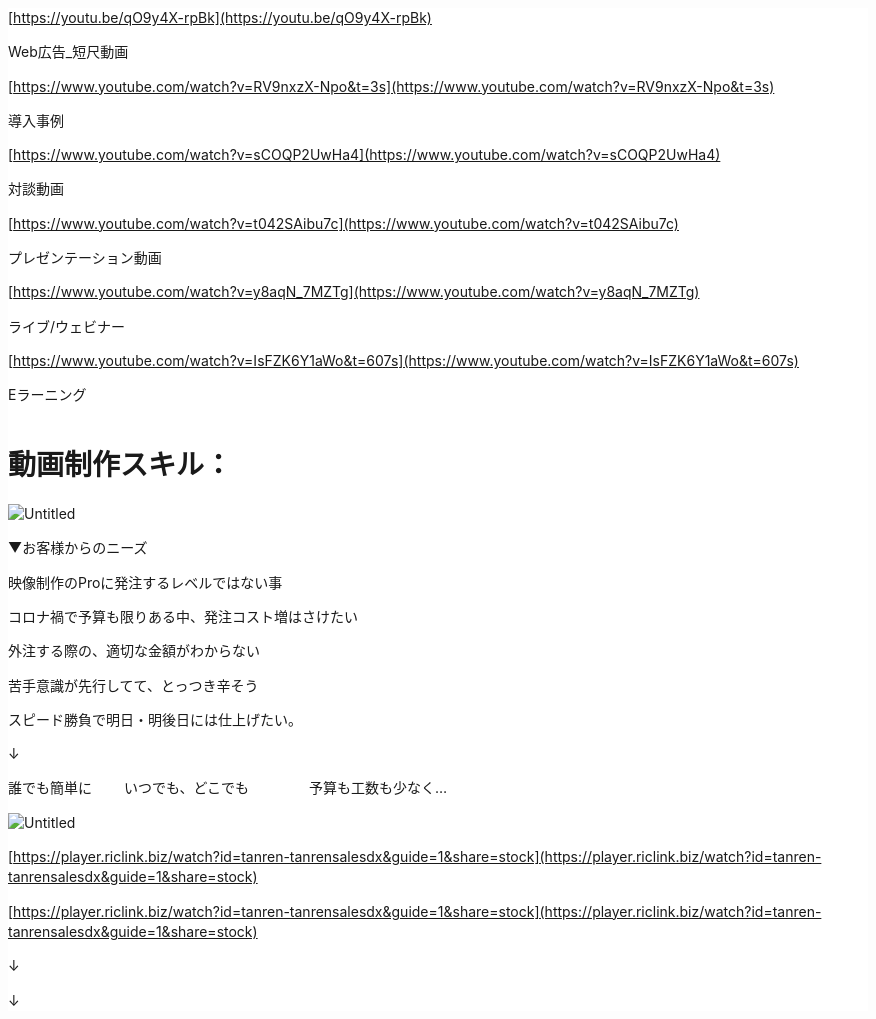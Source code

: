 [https://youtu.be/qO9y4X-rpBk](https://youtu.be/qO9y4X-rpBk)

Web広告_短尺動画

[https://www.youtube.com/watch?v=RV9nxzX-Npo&t=3s](https://www.youtube.com/watch?v=RV9nxzX-Npo&t=3s)

導入事例

[https://www.youtube.com/watch?v=sCOQP2UwHa4](https://www.youtube.com/watch?v=sCOQP2UwHa4)

対談動画

[https://www.youtube.com/watch?v=t042SAibu7c](https://www.youtube.com/watch?v=t042SAibu7c)

プレゼンテーション動画

[https://www.youtube.com/watch?v=y8aqN_7MZTg](https://www.youtube.com/watch?v=y8aqN_7MZTg)

ライブ/ウェビナー

[https://www.youtube.com/watch?v=IsFZK6Y1aWo&t=607s](https://www.youtube.com/watch?v=IsFZK6Y1aWo&t=607s)

Eラーニング

# 動画制作スキル：

![Untitled](%E3%83%95%E3%82%9A%E3%83%AC%E5%8D%94%5B4%E6%9C%9F%5D_%E3%83%9E%E3%82%B9%E3%82%BF%E3%83%BC%E3%82%AF%E3%83%A9%E3%82%B9_%E5%8B%95%E7%94%BB%E7%B7%A8%202023%E5%B9%B410%E6%9C%881%E6%97%A5%20b39e8f5dc0b741a18d57bc79df357ca2/Untitled%2010.png)

▼お客様からのニーズ

映像制作のProに発注するレベルではない事

コロナ禍で予算も限りある中、発注コスト増はさけたい

外注する際の、適切な金額がわからない

苦手意識が先行してて、とっつき辛そう

スピード勝負で明日・明後日には仕上げたい。

↓

誰でも簡単に
　　いつでも、どこでも
　　　　予算も工数も少なく…

![Untitled](%E3%83%95%E3%82%9A%E3%83%AC%E5%8D%94%5B4%E6%9C%9F%5D_%E3%83%9E%E3%82%B9%E3%82%BF%E3%83%BC%E3%82%AF%E3%83%A9%E3%82%B9_%E5%8B%95%E7%94%BB%E7%B7%A8%202023%E5%B9%B410%E6%9C%881%E6%97%A5%20b39e8f5dc0b741a18d57bc79df357ca2/Untitled%2011.png)

[https://player.riclink.biz/watch?id=tanren-tanrensalesdx&guide=1&share=stock](https://player.riclink.biz/watch?id=tanren-tanrensalesdx&guide=1&share=stock)

[https://player.riclink.biz/watch?id=tanren-tanrensalesdx&guide=1&share=stock](https://player.riclink.biz/watch?id=tanren-tanrensalesdx&guide=1&share=stock)

↓

↓

